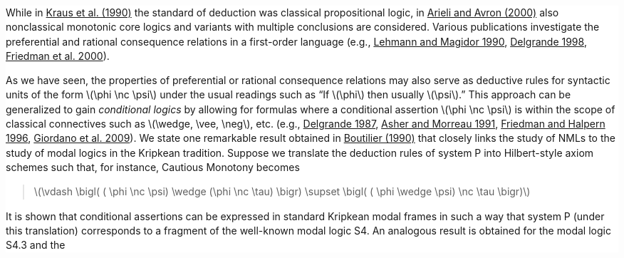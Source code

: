 <p>
While in
 <a href="https://plato.stanford.edu/entries/logic-nonmonotonic/#Kraus:et-al:1990">Kraus et al. (1990)</a>
 the standard of deduction was classical propositional logic, in
 <a href="https://plato.stanford.edu/entries/logic-nonmonotonic/#Arieli:Avron:2000">Arieli and Avron (2000)</a>
 also nonclassical monotonic core logics and variants with multiple
conclusions are considered. Various publications investigate the
preferential and rational consequence relations in a first-order
language (e.g.,
 <a href="https://plato.stanford.edu/entries/logic-nonmonotonic/#Lehmann:Magidor:1990">Lehmann and Magidor 1990</a>,
 <a href="https://plato.stanford.edu/entries/logic-nonmonotonic/#Delgrande:1998">Delgrande 1998</a>,
 <a href="https://plato.stanford.edu/entries/logic-nonmonotonic/#Friedman:et-al:2000">Friedman et al. 2000</a>).
 </p>

<p>
As we have seen, the properties of preferential or rational
consequence relations may also serve as deductive rules for syntactic
units of the form \(\phi \nc \psi\) under the usual readings such as
&ldquo;If \(\phi\) then usually \(\psi\).&rdquo; This approach can be
generalized to gain <i>conditional logics</i> by allowing for formulas
where a conditional assertion \(\phi \nc \psi\) is within the scope of
classical connectives such as \(\wedge, \vee, \neg\), etc. (e.g.,
 <a href="https://plato.stanford.edu/entries/logic-nonmonotonic/#Delgrande:1987">Delgrande 1987</a>,
 <a href="https://plato.stanford.edu/entries/logic-nonmonotonic/#Asher:Morreau:1991">Asher and Morreau 1991</a>,
 <a href="https://plato.stanford.edu/entries/logic-nonmonotonic/#Friedman:Halpern:1996">Friedman and Halpern 1996</a>,
 <a href="https://plato.stanford.edu/entries/logic-nonmonotonic/#Giordano:et-al:2009">Giordano et al. 2009</a>). We state
 one remarkable result obtained in
 <a href="https://plato.stanford.edu/entries/logic-nonmonotonic/#Boutilier:1990">Boutilier (1990)</a>
 that closely links the study of NMLs to the study of modal logics in
the Kripkean tradition. Suppose we translate the deduction rules of
system P into Hilbert-style axiom schemes such that, for instance,
Cautious Monotony becomes </p>

<blockquote>

<p>
\(\vdash \bigl( ( \phi \nc \psi) \wedge (\phi \nc \tau) \bigr) \supset
\bigl( ( \phi \wedge \psi) \nc \tau \bigr)\) </p>
</blockquote>

<p>
It is shown that conditional assertions can be expressed in standard
Kripkean modal frames in such a way that system P (under this
translation) corresponds to a fragment of the well-known modal logic
S4. An analogous result is obtained for the modal logic S4.3 and the
